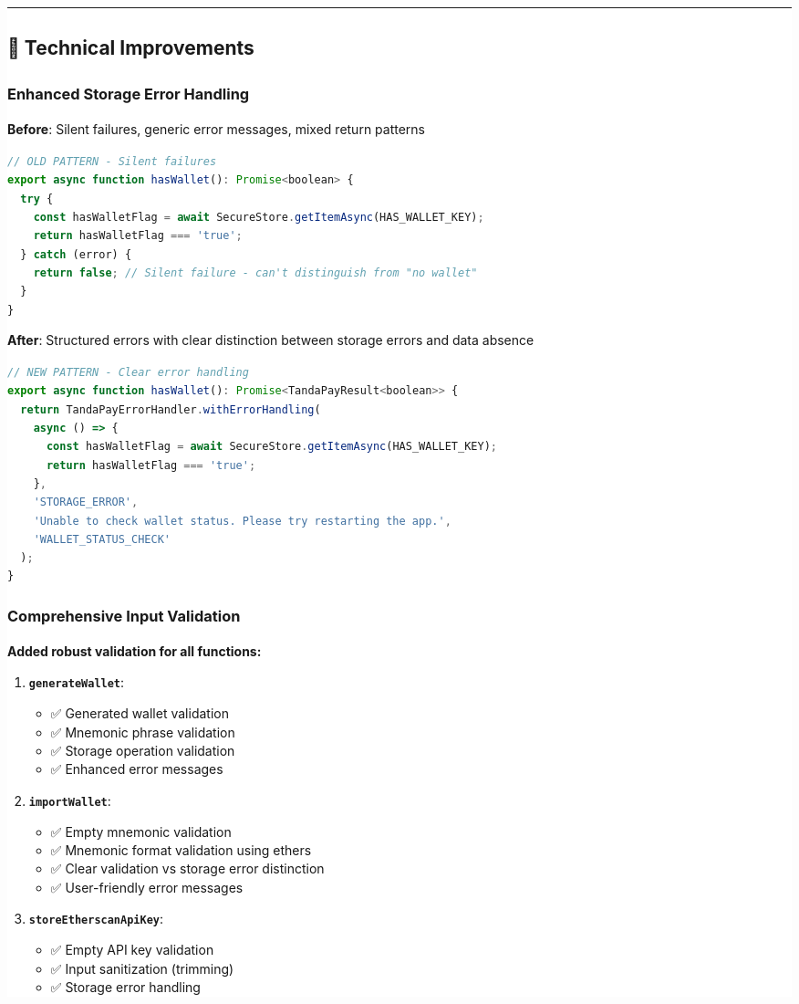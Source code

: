 
---

## 🔧 **Technical Improvements**

### **Enhanced Storage Error Handling**

**Before**: Silent failures, generic error messages, mixed return patterns
```javascript
// OLD PATTERN - Silent failures
export async function hasWallet(): Promise<boolean> {
  try {
    const hasWalletFlag = await SecureStore.getItemAsync(HAS_WALLET_KEY);
    return hasWalletFlag === 'true';
  } catch (error) {
    return false; // Silent failure - can't distinguish from "no wallet"
  }
}
```

**After**: Structured errors with clear distinction between storage errors and data absence
```javascript
// NEW PATTERN - Clear error handling
export async function hasWallet(): Promise<TandaPayResult<boolean>> {
  return TandaPayErrorHandler.withErrorHandling(
    async () => {
      const hasWalletFlag = await SecureStore.getItemAsync(HAS_WALLET_KEY);
      return hasWalletFlag === 'true';
    },
    'STORAGE_ERROR',
    'Unable to check wallet status. Please try restarting the app.',
    'WALLET_STATUS_CHECK'
  );
}
```

### **Comprehensive Input Validation**

**Added robust validation for all functions:**

1. **`generateWallet`**:
   - ✅ Generated wallet validation
   - ✅ Mnemonic phrase validation
   - ✅ Storage operation validation
   - ✅ Enhanced error messages

2. **`importWallet`**:
   - ✅ Empty mnemonic validation
   - ✅ Mnemonic format validation using ethers
   - ✅ Clear validation vs storage error distinction
   - ✅ User-friendly error messages

3. **`storeEtherscanApiKey`**:
   - ✅ Empty API key validation
   - ✅ Input sanitization (trimming)
   - ✅ Storage error handling
